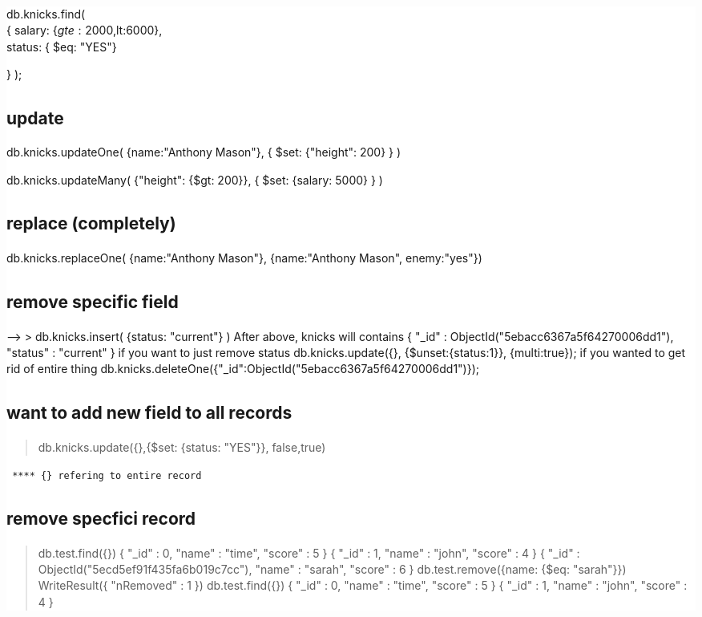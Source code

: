 db.knicks.find(  
 {
salary: {$gte:2000,$lt:6000},  
 status: { \$eq: "YES"}

}
);

## update

db.knicks.updateOne(
{name:"Anthony Mason"},
{
\$set: {"height": 200}
}
)

db.knicks.updateMany(
{"height": {$gt: 200}},
    {
        $set: {salary: 5000}
}
)

## replace (completely)

db.knicks.replaceOne( {name:"Anthony Mason"}, {name:"Anthony Mason", enemy:"yes"})

## remove specific field

--> > db.knicks.insert( {status: "current"} )
After above, knicks will contains
{ "\_id" : ObjectId("5ebacc6367a5f64270006dd1"), "status" : "current" }
if you want to just remove status
db.knicks.update({}, {\$unset:{status:1}}, {multi:true});
if you wanted to get rid of entire thing
db.knicks.deleteOne({"\_id":ObjectId("5ebacc6367a5f64270006dd1")});

## want to add new field to all records

> db.knicks.update({},{\$set: {status: "YES"}}, false,true)

     **** {} refering to entire record

## remove specfici record

> db.test.find({})
> { "\_id" : 0, "name" : "time", "score" : 5 }
> { "\_id" : 1, "name" : "john", "score" : 4 }
> { "\_id" : ObjectId("5ecd5ef91f435fa6b019c7cc"), "name" : "sarah", "score" : 6 }
> db.test.remove({name: {\$eq: "sarah"}})
> WriteResult({ "nRemoved" : 1 })
> db.test.find({})
> { "\_id" : 0, "name" : "time", "score" : 5 }
> { "\_id" : 1, "name" : "john", "score" : 4 }
